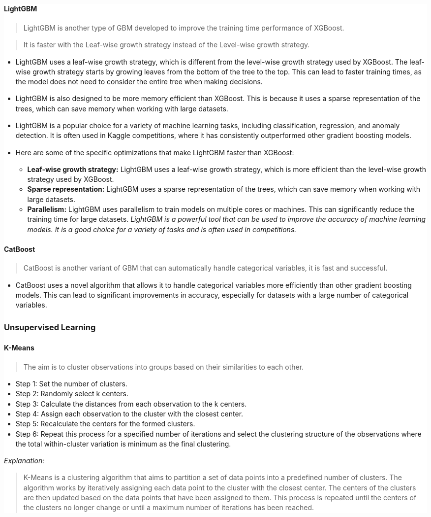 #### LightGBM
> LightGBM is another type of GBM developed to improve the training time performance of XGBoost.

> It is faster with the Leaf-wise growth strategy instead of the Level-wise growth strategy.

- LightGBM uses a leaf-wise growth strategy, which is different from the level-wise growth strategy used by XGBoost. The leaf-wise growth strategy starts by growing leaves from the bottom of the tree to the top. This can lead to faster training times, as the model does not need to consider the entire tree when making decisions.
- LightGBM is also designed to be more memory efficient than XGBoost. This is because it uses a sparse representation of the trees, which can save memory when working with large datasets.
- LightGBM is a popular choice for a variety of machine learning tasks, including classification, regression, and anomaly detection. It is often used in Kaggle competitions, where it has consistently outperformed other gradient boosting models.

- Here are some of the specific optimizations that make LightGBM faster than XGBoost:

    -  **Leaf-wise growth strategy:** LightGBM uses a leaf-wise growth strategy, which is more efficient than the level-wise growth strategy used by XGBoost.
    -  **Sparse representation:** LightGBM uses a sparse representation of the trees, which can save memory when working with large datasets.
    - **Parallelism:** LightGBM uses parallelism to train models on multiple cores or machines. This can significantly reduce the training time for large datasets.
_LightGBM is a powerful tool that can be used to improve the accuracy of machine learning models. It is a good choice for a variety of tasks and is often used in competitions._

#### CatBoost
> CatBoost is another variant of GBM that can automatically handle categorical variables, it is fast and successful.

- CatBoost uses a novel algorithm that allows it to handle categorical variables more efficiently than other gradient boosting models. This can lead to significant improvements in accuracy, especially for datasets with a large number of categorical variables.

### Unsupervised Learning
#### K-Means
> The aim is to cluster observations into groups based on their similarities to each other.

- Step 1: Set the number of clusters.
- Step 2: Randomly select k centers.
- Step 3: Calculate the distances from each observation to the k centers.
- Step 4: Assign each observation to the cluster with the closest center.
- Step 5: Recalculate the centers for the formed clusters.
- Step 6: Repeat this process for a specified number of iterations and select the clustering structure of the observations where the total within-cluster variation is minimum as the final clustering.

*Explanation:*

> K-Means is a clustering algorithm that aims to partition a set of data points into a predefined number of clusters. The algorithm works by iteratively assigning each data point to the cluster with the closest center. The centers of the clusters are then updated based on the data points that have been assigned to them. This process is repeated until the centers of the clusters no longer change or until a maximum number of iterations has been reached.
